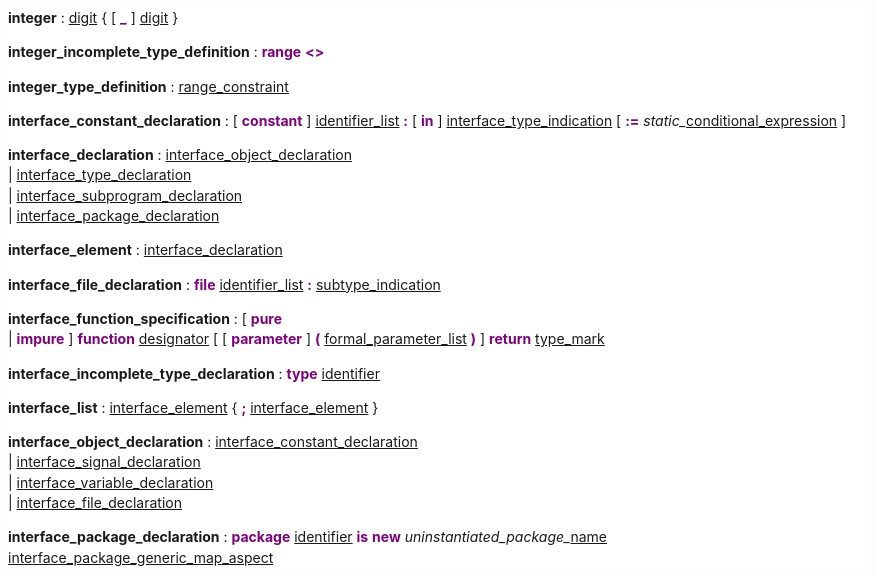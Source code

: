 <a name="integer"></a>**integer**
:	<a href="#digit">digit</a>  {  \[ <font color="purple"><b>\_</b></font>  ]  <a href="#digit">digit</a>  }  
  
<a name="integer_incomplete_type_definition"></a>**integer\_incomplete\_type\_definition**
:	<font color="purple"><b>range</b></font> <font color="purple"><b><></b></font> 
  
<a name="integer_type_definition"></a>**integer\_type\_definition**
:	<a href="#range_constraint">range\_constraint</a> 
  
<a name="interface_constant_declaration"></a>**interface\_constant\_declaration**
:	 \[ <font color="purple"><b>constant</b></font>  ]  <a href="#identifier_list">identifier\_list</a> <font color="purple"><b>:</b></font>  \[ <font color="purple"><b>in</b></font>  ]  <a href="#interface_type_indication">interface\_type\_indication</a>  \[ <font color="purple"><b>:=</b></font> <em>static\_</em><a href="#conditional_expression">conditional\_expression</a>  ]  
  
<a name="interface_declaration"></a>**interface\_declaration**
:	<a href="#interface_object_declaration">interface\_object\_declaration</a>   
        | <a href="#interface_type_declaration">interface\_type\_declaration</a>   
        | <a href="#interface_subprogram_declaration">interface\_subprogram\_declaration</a>   
        | <a href="#interface_package_declaration">interface\_package\_declaration</a> 
  
<a name="interface_element"></a>**interface\_element**
:	<a href="#interface_declaration">interface\_declaration</a> 
  
<a name="interface_file_declaration"></a>**interface\_file\_declaration**
:	<font color="purple"><b>file</b></font> <a href="#identifier_list">identifier\_list</a> <font color="purple"><b>:</b></font> <a href="#subtype_indication">subtype\_indication</a> 
  
<a name="interface_function_specification"></a>**interface\_function\_specification**
:	 \[ <font color="purple"><b>pure</b></font>   
         | <font color="purple"><b>impure</b></font>  ]  <font color="purple"><b>function</b></font> <a href="#designator">designator</a>  \[  \[ <font color="purple"><b>parameter</b></font>  ]  <font color="purple"><b>(</b></font> <a href="#formal_parameter_list">formal\_parameter\_list</a> <font color="purple"><b>)</b></font>  ]  <font color="purple"><b>return</b></font> <a href="#type_mark">type\_mark</a> 
  
<a name="interface_incomplete_type_declaration"></a>**interface\_incomplete\_type\_declaration**
:	<font color="purple"><b>type</b></font> <a href="#identifier">identifier</a> 
  
<a name="interface_list"></a>**interface\_list**
:	<a href="#interface_element">interface\_element</a>  { <font color="purple"><b>;</b></font> <a href="#interface_element">interface\_element</a>  }  
  
<a name="interface_object_declaration"></a>**interface\_object\_declaration**
:	<a href="#interface_constant_declaration">interface\_constant\_declaration</a>   
        | <a href="#interface_signal_declaration">interface\_signal\_declaration</a>   
        | <a href="#interface_variable_declaration">interface\_variable\_declaration</a>   
        | <a href="#interface_file_declaration">interface\_file\_declaration</a> 
  
<a name="interface_package_declaration"></a>**interface\_package\_declaration**
:	<font color="purple"><b>package</b></font> <a href="#identifier">identifier</a> <font color="purple"><b>is</b></font> <font color="purple"><b>new</b></font> <em>uninstantiated\_package\_</em><a href="#name">name</a> <a href="#interface_package_generic_map_aspect">interface\_package\_generic\_map\_aspect</a> 
  